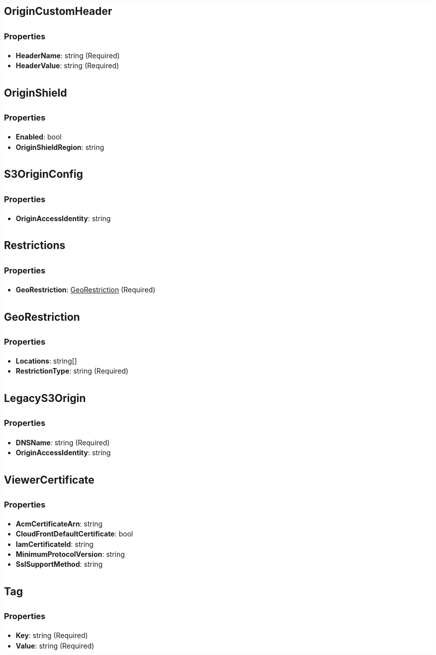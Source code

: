 ## OriginCustomHeader
### Properties
* **HeaderName**: string (Required)
* **HeaderValue**: string (Required)

## OriginShield
### Properties
* **Enabled**: bool
* **OriginShieldRegion**: string

## S3OriginConfig
### Properties
* **OriginAccessIdentity**: string

## Restrictions
### Properties
* **GeoRestriction**: [GeoRestriction](#georestriction) (Required)

## GeoRestriction
### Properties
* **Locations**: string[]
* **RestrictionType**: string (Required)

## LegacyS3Origin
### Properties
* **DNSName**: string (Required)
* **OriginAccessIdentity**: string

## ViewerCertificate
### Properties
* **AcmCertificateArn**: string
* **CloudFrontDefaultCertificate**: bool
* **IamCertificateId**: string
* **MinimumProtocolVersion**: string
* **SslSupportMethod**: string

## Tag
### Properties
* **Key**: string (Required)
* **Value**: string (Required)
